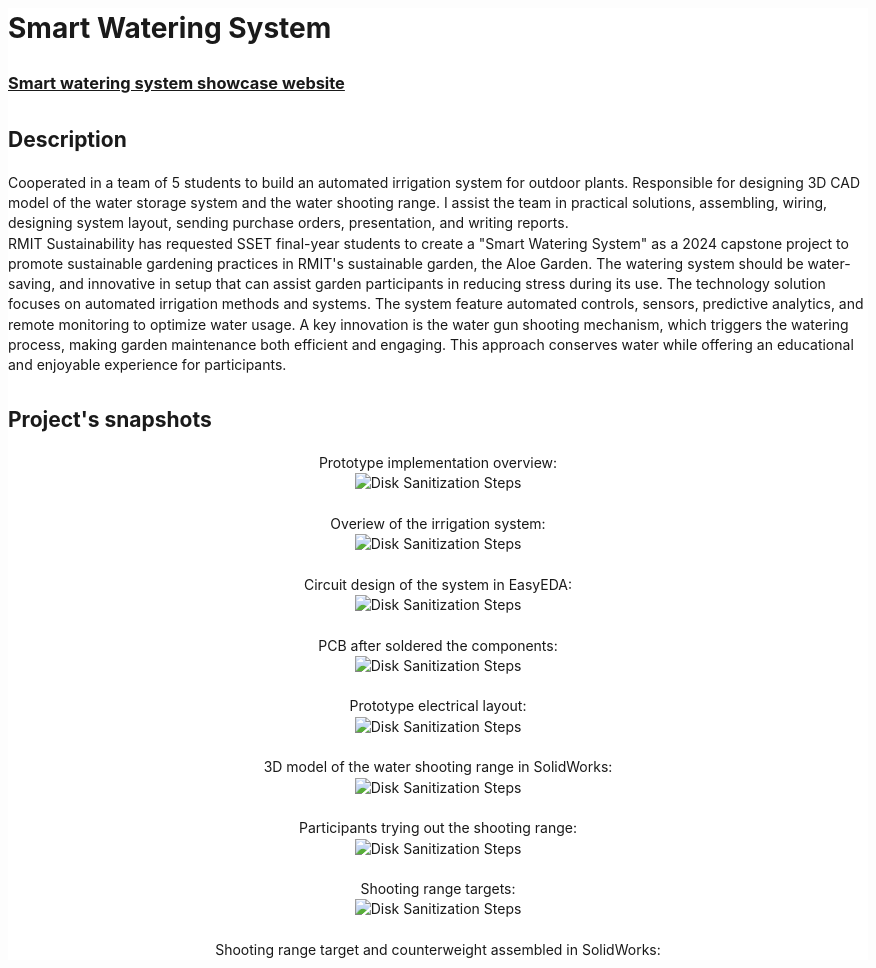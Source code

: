<h1>Smart Watering System</h1>

 ### [Smart watering system showcase website](https://www.rmitvn-showcase.com/calico)

<h2>Description</h2>
Cooperated in a team of 5 students to build an automated irrigation system for outdoor plants. Responsible for designing 3D CAD model of the water storage system and the water shooting range. I assist the team in practical solutions, assembling, wiring, designing system layout, sending purchase orders, presentation, and writing reports.
<br />
RMIT Sustainability has requested SSET final-year students to create a "Smart Watering System" as a 2024 capstone project to promote sustainable gardening practices in RMIT's sustainable garden, the Aloe Garden. The watering system should be water-saving, and innovative in setup that can assist garden participants in reducing stress during its use. The technology solution focuses on automated irrigation methods and systems.
The system feature automated controls, sensors, predictive analytics, and remote monitoring to optimize water usage. A key innovation is the water gun shooting mechanism, which triggers the watering process, making garden maintenance both efficient and engaging. This approach conserves water while offering an educational and enjoyable experience for participants.
<br />



<h2>Project's snapshots</h2>

<p align="center">
Prototype implementation overview: <br/>
<img src="https://i.imgur.com/FOiuGBL.png" height="80%" width="80%" alt="Disk Sanitization Steps"/>
<br />
<br />
Overiew of the irrigation system:  <br/>
<img src="https://i.imgur.com/wNvKAy4.png" height="80%" width="80%" alt="Disk Sanitization Steps"/>
<br />
<br />
Circuit design of the system in EasyEDA: <br/>
<img src="https://i.imgur.com/APuHRxE.png" height="80%" width="80%" alt="Disk Sanitization Steps"/>
<br />
<br />
PCB after soldered the components: <br/>
<img src="https://i.imgur.com/NJpmL9o.png" height="80%" width="80%" alt="Disk Sanitization Steps"/>
<br />
<br />
Prototype electrical layout:  <br/>
<img src="https://i.imgur.com/unx8sWY.png" height="80%" width="80%" alt="Disk Sanitization Steps"/>
<br />
<br />
3D model of the water shooting range in SolidWorks:  <br/>
<img src="https://i.imgur.com/l7vmPMA.png" height="80%" width="80%" alt="Disk Sanitization Steps"/>
<br />
<br />
Participants trying out the shooting range:  <br/>
<img src="https://i.imgur.com/ICVScxj.png" height="80%" width="80%" alt="Disk Sanitization Steps"/>
<br />
<br />
Shooting range targets:  <br/>
<img src="https://i.imgur.com/HGLF6os.png" height="80%" width="80%" alt="Disk Sanitization Steps"/>
<br />
<br />
Shooting range target and  counterweight assembled in SolidWorks:  <br/>